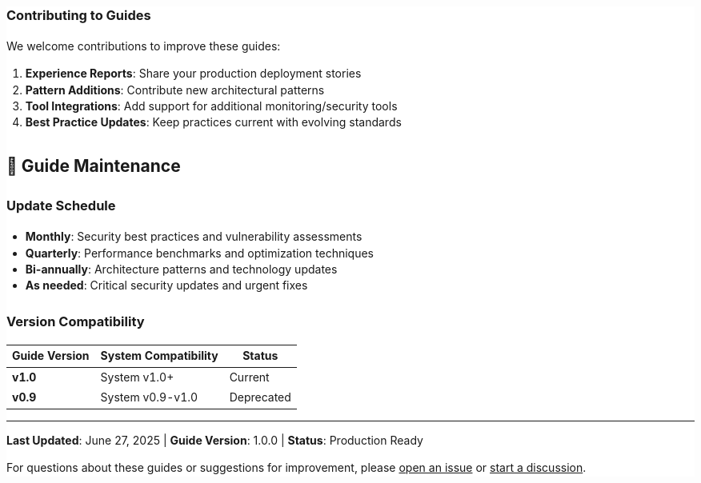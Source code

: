 ### Contributing to Guides

We welcome contributions to improve these guides:

1. **Experience Reports**: Share your production deployment stories
2. **Pattern Additions**: Contribute new architectural patterns
3. **Tool Integrations**: Add support for additional monitoring/security tools
4. **Best Practice Updates**: Keep practices current with evolving standards

## 📅 Guide Maintenance

### Update Schedule

- **Monthly**: Security best practices and vulnerability assessments
- **Quarterly**: Performance benchmarks and optimization techniques
- **Bi-annually**: Architecture patterns and technology updates
- **As needed**: Critical security updates and urgent fixes

### Version Compatibility

| Guide Version | System Compatibility | Status |
|---------------|---------------------|--------|
| **v1.0** | System v1.0+ | Current |
| **v0.9** | System v0.9-v1.0 | Deprecated |

---

**Last Updated**: June 27, 2025 | **Guide Version**: 1.0.0 | **Status**: Production Ready

For questions about these guides or suggestions for improvement, please [open an issue](https://github.com/BjornMelin/qdrant-neo4j-crawl4ai-mcp/issues) or [start a discussion](https://github.com/BjornMelin/qdrant-neo4j-crawl4ai-mcp/discussions).
